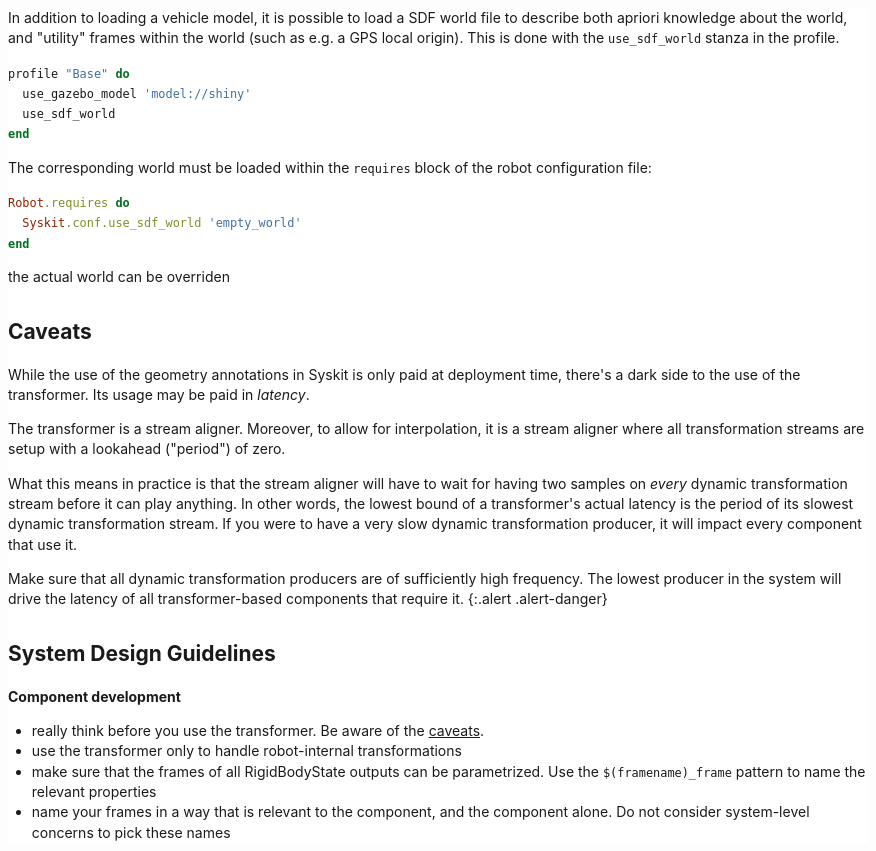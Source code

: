 In addition to loading a vehicle model, it is possible to load a SDF world file
to describe both apriori knowledge about the world, and "utility" frames within
the world (such as e.g. a GPS local origin). This is done with the
`use_sdf_world` stanza in the profile.

~~~ruby
profile "Base" do
  use_gazebo_model 'model://shiny'
  use_sdf_world
end
~~~

The corresponding world must be loaded within the `requires` block of the robot
configuration file:

~~~ruby
Robot.requires do
  Syskit.conf.use_sdf_world 'empty_world'
end
~~~

the actual world can be overriden

## Caveats

While the use of the geometry annotations in Syskit is only paid at deployment
time, there's a dark side to the use of the transformer. Its usage may be paid
in _latency_.

The transformer is a stream aligner. Moreover, to allow for interpolation, it is
a stream aligner where all transformation streams are setup with a lookahead
("period") of zero.

What this means in practice is that the stream aligner will have to wait for
having two samples on *every* dynamic transformation stream before it can play
anything. In other words, the lowest bound of a transformer's actual latency is
the period of its slowest dynamic transformation stream. If you were to have a
very slow dynamic transformation producer, it will impact every component that
use it.

Make sure that all dynamic transformation producers are of sufficiently high
frequency. The lowest producer in the system will drive the latency of all
transformer-based components that require it.
{:.alert .alert-danger}

## System Design Guidelines

**Component development**

* really think before you use the transformer. Be aware of the [caveats](#caveats).
* use the transformer only to handle robot-internal transformations
* make sure that the frames of all RigidBodyState outputs can be parametrized.
  Use the `$(framename)_frame` pattern to name the relevant properties
* name your frames in a way that is relevant to the component, and the component
  alone. Do not consider system-level concerns to pick these names
